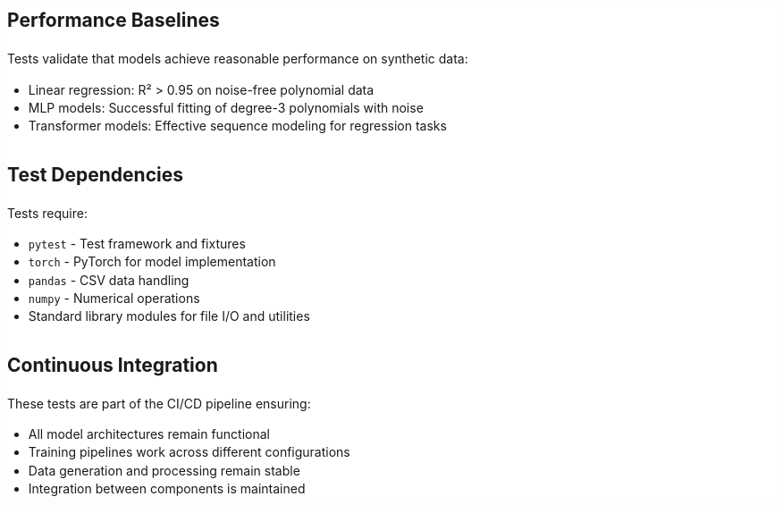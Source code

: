 ## Performance Baselines

Tests validate that models achieve reasonable performance on synthetic data:
- Linear regression: R² > 0.95 on noise-free polynomial data
- MLP models: Successful fitting of degree-3 polynomials with noise
- Transformer models: Effective sequence modeling for regression tasks

## Test Dependencies

Tests require:
- `pytest` - Test framework and fixtures
- `torch` - PyTorch for model implementation
- `pandas` - CSV data handling
- `numpy` - Numerical operations
- Standard library modules for file I/O and utilities

## Continuous Integration

These tests are part of the CI/CD pipeline ensuring:
- All model architectures remain functional
- Training pipelines work across different configurations
- Data generation and processing remain stable
- Integration between components is maintained
